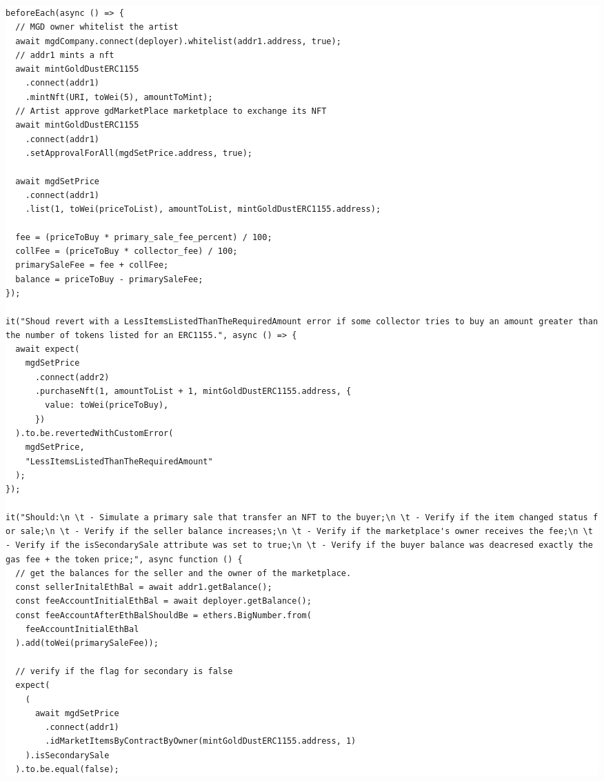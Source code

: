     beforeEach(async () => {
      // MGD owner whitelist the artist
      await mgdCompany.connect(deployer).whitelist(addr1.address, true);
      // addr1 mints a nft
      await mintGoldDustERC1155
        .connect(addr1)
        .mintNft(URI, toWei(5), amountToMint);
      // Artist approve gdMarketPlace marketplace to exchange its NFT
      await mintGoldDustERC1155
        .connect(addr1)
        .setApprovalForAll(mgdSetPrice.address, true);

      await mgdSetPrice
        .connect(addr1)
        .list(1, toWei(priceToList), amountToList, mintGoldDustERC1155.address);

      fee = (priceToBuy * primary_sale_fee_percent) / 100;
      collFee = (priceToBuy * collector_fee) / 100;
      primarySaleFee = fee + collFee;
      balance = priceToBuy - primarySaleFee;
    });

    it("Shoud revert with a LessItemsListedThanTheRequiredAmount error if some collector tries to buy an amount greater than the number of tokens listed for an ERC1155.", async () => {
      await expect(
        mgdSetPrice
          .connect(addr2)
          .purchaseNft(1, amountToList + 1, mintGoldDustERC1155.address, {
            value: toWei(priceToBuy),
          })
      ).to.be.revertedWithCustomError(
        mgdSetPrice,
        "LessItemsListedThanTheRequiredAmount"
      );
    });

    it("Should:\n \t - Simulate a primary sale that transfer an NFT to the buyer;\n \t - Verify if the item changed status for sale;\n \t - Verify if the seller balance increases;\n \t - Verify if the marketplace's owner receives the fee;\n \t - Verify if the isSecondarySale attribute was set to true;\n \t - Verify if the buyer balance was deacresed exactly the gas fee + the token price;", async function () {
      // get the balances for the seller and the owner of the marketplace.
      const sellerInitalEthBal = await addr1.getBalance();
      const feeAccountInitialEthBal = await deployer.getBalance();
      const feeAccountAfterEthBalShouldBe = ethers.BigNumber.from(
        feeAccountInitialEthBal
      ).add(toWei(primarySaleFee));

      // verify if the flag for secondary is false
      expect(
        (
          await mgdSetPrice
            .connect(addr1)
            .idMarketItemsByContractByOwner(mintGoldDustERC1155.address, 1)
        ).isSecondarySale
      ).to.be.equal(false);
